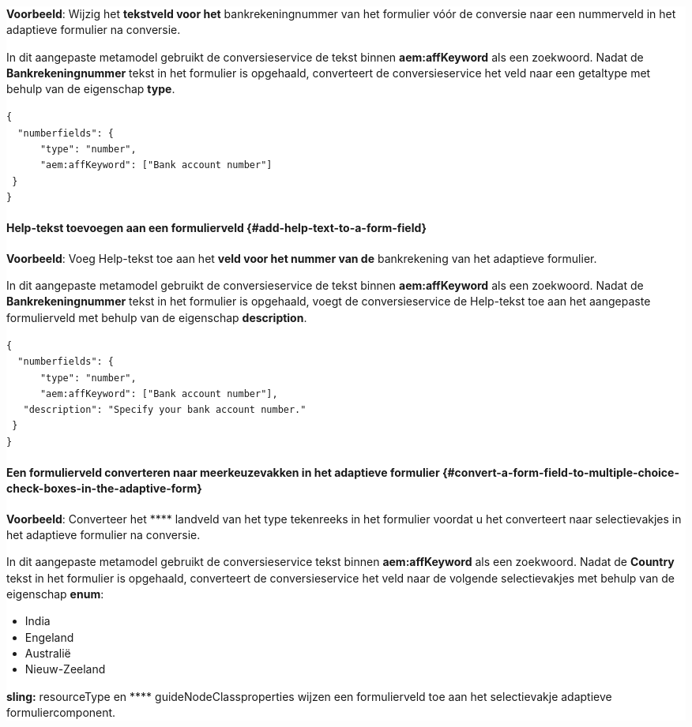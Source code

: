 **Voorbeeld**: Wijzig het  **tekstveld voor het** bankrekeningnummer van het formulier vóór de conversie naar een nummerveld in het adaptieve formulier na conversie.

In dit aangepaste metamodel gebruikt de conversieservice de tekst binnen **aem:affKeyword** als een zoekwoord. Nadat de **Bankrekeningnummer** tekst in het formulier is opgehaald, converteert de conversieservice het veld naar een getaltype met behulp van de eigenschap **type**.

```
{
  "numberfields": {
      "type": "number",
      "aem:affKeyword": ["Bank account number"]
 }
}
```

#### Help-tekst toevoegen aan een formulierveld {#add-help-text-to-a-form-field}

**Voorbeeld**: Voeg Help-tekst toe aan het  **veld voor het nummer van de** bankrekening van het adaptieve formulier.

In dit aangepaste metamodel gebruikt de conversieservice de tekst binnen **aem:affKeyword** als een zoekwoord. Nadat de **Bankrekeningnummer** tekst in het formulier is opgehaald, voegt de conversieservice de Help-tekst toe aan het aangepaste formulierveld met behulp van de eigenschap **description**.

```
{
  "numberfields": {
      "type": "number",
      "aem:affKeyword": ["Bank account number"],
   "description": "Specify your bank account number."
 }
}
```

#### Een formulierveld converteren naar meerkeuzevakken in het adaptieve formulier {#convert-a-form-field-to-multiple-choice-check-boxes-in-the-adaptive-form}

**Voorbeeld**: Converteer het  **** landveld van het type tekenreeks in het formulier voordat u het converteert naar selectievakjes in het adaptieve formulier na conversie.

In dit aangepaste metamodel gebruikt de conversieservice tekst binnen **aem:affKeyword** als een zoekwoord. Nadat de **Country** tekst in het formulier is opgehaald, converteert de conversieservice het veld naar de volgende selectievakjes met behulp van de eigenschap **enum**:

* India
* Engeland
* Australië
* Nieuw-Zeeland

**sling:** resourceType en  **** guideNodeClassproperties wijzen een formulierveld toe aan het selectievakje adaptieve formuliercomponent.

